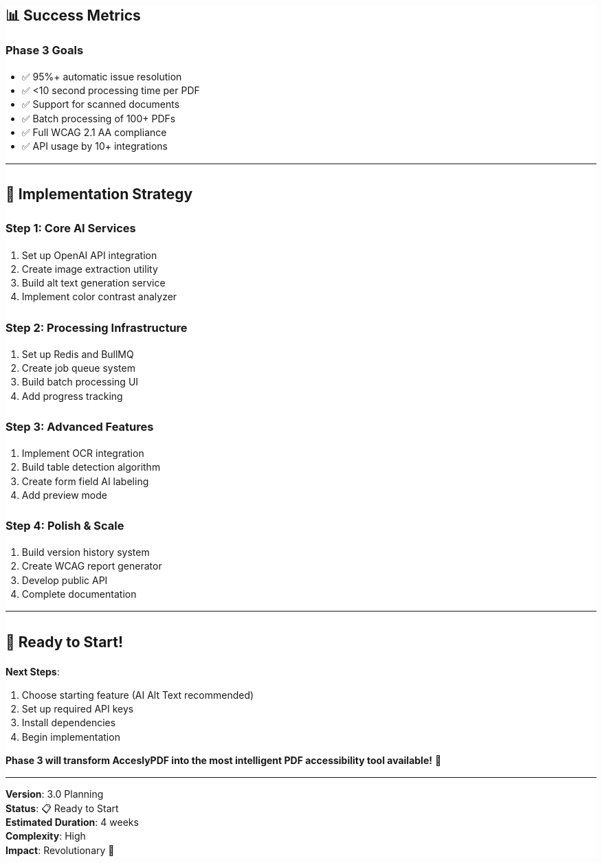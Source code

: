 ## 📊 Success Metrics

### **Phase 3 Goals**
- ✅ 95%+ automatic issue resolution
- ✅ <10 second processing time per PDF
- ✅ Support for scanned documents
- ✅ Batch processing of 100+ PDFs
- ✅ Full WCAG 2.1 AA compliance
- ✅ API usage by 10+ integrations

---

## 🎯 Implementation Strategy

### **Step 1: Core AI Services**
1. Set up OpenAI API integration
2. Create image extraction utility
3. Build alt text generation service
4. Implement color contrast analyzer

### **Step 2: Processing Infrastructure**
1. Set up Redis and BullMQ
2. Create job queue system
3. Build batch processing UI
4. Add progress tracking

### **Step 3: Advanced Features**
1. Implement OCR integration
2. Build table detection algorithm
3. Create form field AI labeling
4. Add preview mode

### **Step 4: Polish & Scale**
1. Build version history system
2. Create WCAG report generator
3. Develop public API
4. Complete documentation

---

## 🚀 Ready to Start!

**Next Steps**:
1. Choose starting feature (AI Alt Text recommended)
2. Set up required API keys
3. Install dependencies
4. Begin implementation

**Phase 3 will transform AcceslyPDF into the most intelligent PDF accessibility tool available!** 🎉

---

**Version**: 3.0 Planning  
**Status**: 📋 Ready to Start  
**Estimated Duration**: 4 weeks  
**Complexity**: High  
**Impact**: Revolutionary 🚀
